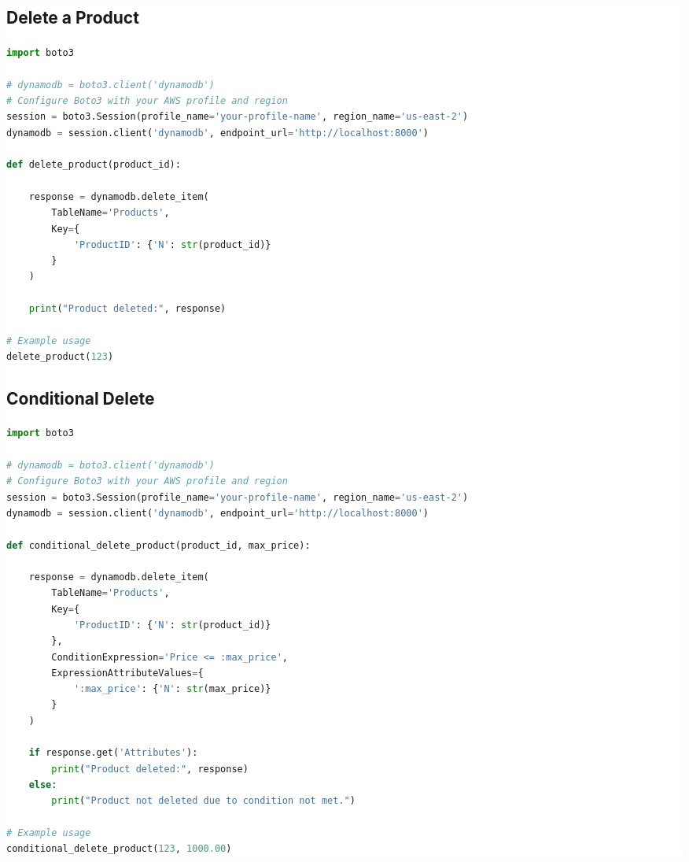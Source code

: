 ## **Delete a Product**

```python
import boto3

# dynamodb = boto3.client('dynamodb')
# Configure Boto3 with your AWS profile and region
session = boto3.Session(profile_name='your-profile-name', region_name='us-east-2')
dynamodb = session.client('dynamodb', endpoint_url='http://localhost:8000')

def delete_product(product_id):

    response = dynamodb.delete_item(
        TableName='Products',
        Key={
            'ProductID': {'N': str(product_id)}
        }
    )
    
    print("Product deleted:", response)

# Example usage
delete_product(123)
```

## Conditional Delete

```python
import boto3

# dynamodb = boto3.client('dynamodb')
# Configure Boto3 with your AWS profile and region
session = boto3.Session(profile_name='your-profile-name', region_name='us-east-2')
dynamodb = session.client('dynamodb', endpoint_url='http://localhost:8000')

def conditional_delete_product(product_id, max_price):

    response = dynamodb.delete_item(
        TableName='Products',
        Key={
            'ProductID': {'N': str(product_id)}
        },
        ConditionExpression='Price <= :max_price',
        ExpressionAttributeValues={
            ':max_price': {'N': str(max_price)}
        }
    )

    if response.get('Attributes'):
        print("Product deleted:", response)
    else:
        print("Product not deleted due to condition not met.")

# Example usage
conditional_delete_product(123, 1000.00)
```
